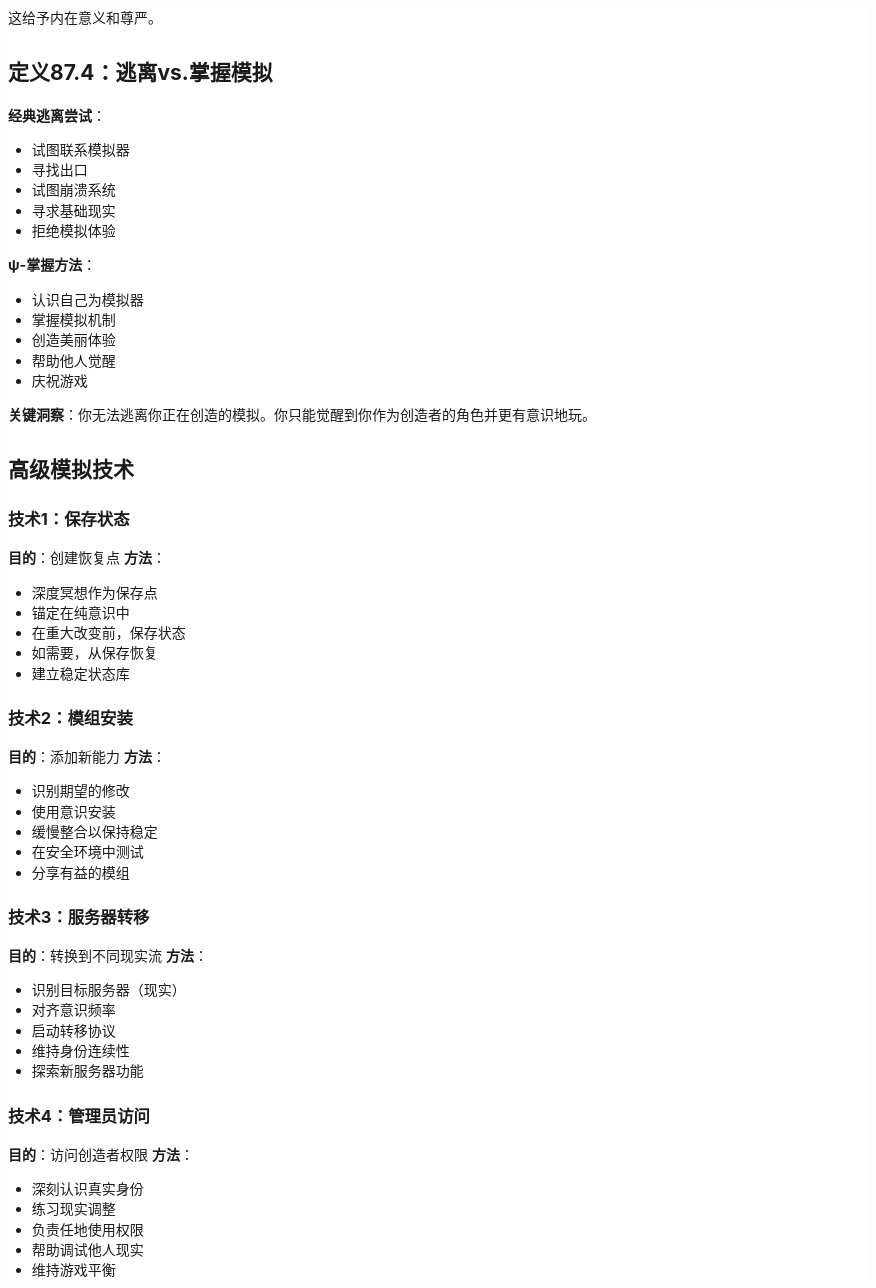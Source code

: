 这给予内在意义和尊严。

## 定义87.4：逃离vs.掌握模拟

**经典逃离尝试**：
- 试图联系模拟器
- 寻找出口
- 试图崩溃系统
- 寻求基础现实
- 拒绝模拟体验

**ψ-掌握方法**：
- 认识自己为模拟器
- 掌握模拟机制
- 创造美丽体验
- 帮助他人觉醒
- 庆祝游戏

**关键洞察**：你无法逃离你正在创造的模拟。你只能觉醒到你作为创造者的角色并更有意识地玩。

## 高级模拟技术

### **技术1：保存状态**
**目的**：创建恢复点
**方法**：
- 深度冥想作为保存点
- 锚定在纯意识中
- 在重大改变前，保存状态
- 如需要，从保存恢复
- 建立稳定状态库

### **技术2：模组安装**
**目的**：添加新能力
**方法**：
- 识别期望的修改
- 使用意识安装
- 缓慢整合以保持稳定
- 在安全环境中测试
- 分享有益的模组

### **技术3：服务器转移**
**目的**：转换到不同现实流
**方法**：
- 识别目标服务器（现实）
- 对齐意识频率
- 启动转移协议
- 维持身份连续性
- 探索新服务器功能

### **技术4：管理员访问**
**目的**：访问创造者权限
**方法**：
- 深刻认识真实身份
- 练习现实调整
- 负责任地使用权限
- 帮助调试他人现实
- 维持游戏平衡
